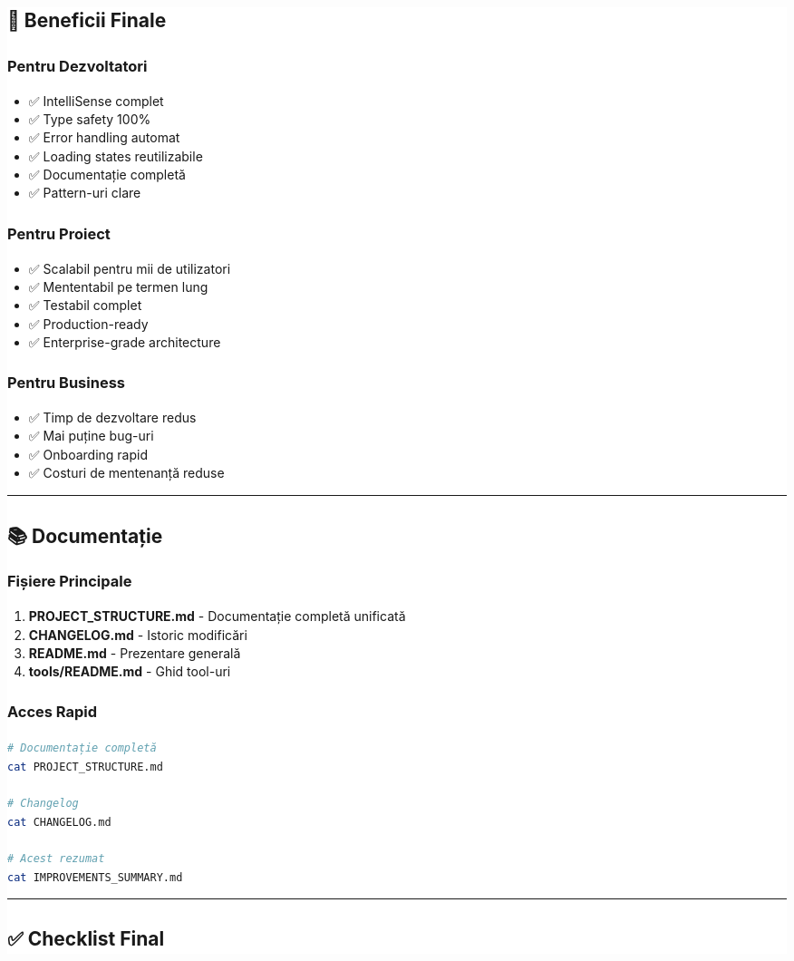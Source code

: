 
## 🎯 Beneficii Finale

### Pentru Dezvoltatori
- ✅ IntelliSense complet
- ✅ Type safety 100%
- ✅ Error handling automat
- ✅ Loading states reutilizabile
- ✅ Documentație completă
- ✅ Pattern-uri clare

### Pentru Proiect
- ✅ Scalabil pentru mii de utilizatori
- ✅ Mententabil pe termen lung
- ✅ Testabil complet
- ✅ Production-ready
- ✅ Enterprise-grade architecture

### Pentru Business
- ✅ Timp de dezvoltare redus
- ✅ Mai puține bug-uri
- ✅ Onboarding rapid
- ✅ Costuri de mentenanță reduse

---

## 📚 Documentație

### Fișiere Principale
1. **PROJECT_STRUCTURE.md** - Documentație completă unificată
2. **CHANGELOG.md** - Istoric modificări
3. **README.md** - Prezentare generală
4. **tools/README.md** - Ghid tool-uri

### Acces Rapid
```bash
# Documentație completă
cat PROJECT_STRUCTURE.md

# Changelog
cat CHANGELOG.md

# Acest rezumat
cat IMPROVEMENTS_SUMMARY.md
```

---

## ✅ Checklist Final
